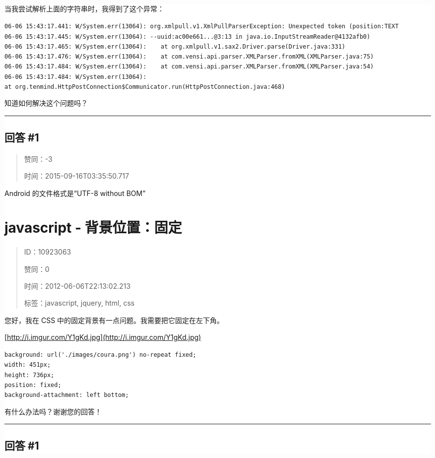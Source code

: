 当我尝试解析上面的字符串时，我得到了这个异常：

```
06-06 15:43:17.441: W/System.err(13064): org.xmlpull.v1.XmlPullParserException: Unexpected token (position:TEXT 
06-06 15:43:17.445: W/System.err(13064): --uuid:ac00e661...@3:13 in java.io.InputStreamReader@4132afb0) 
06-06 15:43:17.465: W/System.err(13064):    at org.xmlpull.v1.sax2.Driver.parse(Driver.java:331)
06-06 15:43:17.476: W/System.err(13064):    at com.vensi.api.parser.XMLParser.fromXML(XMLParser.java:75)
06-06 15:43:17.484: W/System.err(13064):    at com.vensi.api.parser.XMLParser.fromXML(XMLParser.java:54)
06-06 15:43:17.484: W/System.err(13064):    
at org.tenmind.HttpPostConnection$Communicator.run(HttpPostConnection.java:468) 
```

知道如何解决这个问题吗？

* * *

## 回答 #1

> 赞同：-3
> 
> 时间：2015-09-16T03:35:50.717

Android 的文件格式是“UTF-8 without BOM”

# javascript - 背景位置：固定

> ID：10923063
> 
> 赞同：0
> 
> 时间：2012-06-06T22:13:02.213
> 
> 标签：javascript, jquery, html, css

您好，我在 CSS 中的固定背景有一点问题。我需要把它固定在左下角。

[http://i.imgur.com/Y1gKd.jpg](http://i.imgur.com/Y1gKd.jpg)

```
background: url('./images/coura.png') no-repeat fixed;
width: 451px;
height: 736px;
position: fixed;
background-attachment: left bottom; 
```

有什么办法吗？谢谢您的回答！

* * *

## 回答 #1
